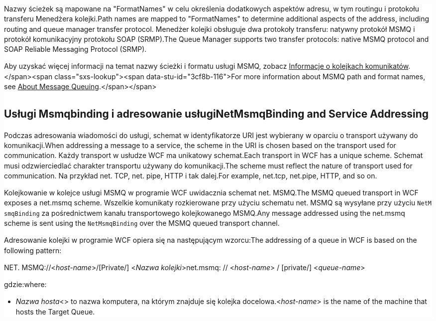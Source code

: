 <span data-ttu-id="3cf8b-114">Nazwy ścieżek są mapowane na "FormatNames" w celu określenia dodatkowych aspektów adresu, w tym routingu i protokołu transferu Menedżera kolejki.</span><span class="sxs-lookup"><span data-stu-id="3cf8b-114">Path names are mapped to "FormatNames" to determine additional aspects of the address, including routing and queue manager transfer protocol.</span></span> <span data-ttu-id="3cf8b-115">Menedżer kolejki obsługuje dwa protokoły transferu: natywny protokół MSMQ i protokół komunikacyjny protokołu SOAP (SRMP).</span><span class="sxs-lookup"><span data-stu-id="3cf8b-115">The Queue Manager supports two transfer protocols: native MSMQ protocol and SOAP Reliable Messaging Protocol (SRMP).</span></span>  
  
 <span data-ttu-id="3cf8b-116">Aby uzyskać więcej informacji na temat nazwy ścieżki i formatu usługi MSMQ, zobacz [Informacje o kolejkach komunikatów](https://docs.microsoft.com/previous-versions/windows/desktop/legacy/ms706032(v=vs.85)).</span><span class="sxs-lookup"><span data-stu-id="3cf8b-116">For more information about MSMQ path and format names, see [About Message Queuing](https://docs.microsoft.com/previous-versions/windows/desktop/legacy/ms706032(v=vs.85)).</span></span>  
  
## <a name="netmsmqbinding-and-service-addressing"></a><span data-ttu-id="3cf8b-117">Usługi Msmqbinding i adresowanie usługi</span><span class="sxs-lookup"><span data-stu-id="3cf8b-117">NetMsmqBinding and Service Addressing</span></span>  
 <span data-ttu-id="3cf8b-118">Podczas adresowania wiadomości do usługi, schemat w identyfikatorze URI jest wybierany w oparciu o transport używany do komunikacji.</span><span class="sxs-lookup"><span data-stu-id="3cf8b-118">When addressing a message to a service, the scheme in the URI is chosen based on the transport used for communication.</span></span> <span data-ttu-id="3cf8b-119">Każdy transport w usłudze WCF ma unikatowy schemat.</span><span class="sxs-lookup"><span data-stu-id="3cf8b-119">Each transport in WCF has a unique scheme.</span></span> <span data-ttu-id="3cf8b-120">Schemat musi odzwierciedlać charakter transportu używany do komunikacji.</span><span class="sxs-lookup"><span data-stu-id="3cf8b-120">The scheme must reflect the nature of transport used for communication.</span></span> <span data-ttu-id="3cf8b-121">Na przykład net. TCP, net. pipe, HTTP i tak dalej.</span><span class="sxs-lookup"><span data-stu-id="3cf8b-121">For example, net.tcp, net.pipe, HTTP, and so on.</span></span>  
  
 <span data-ttu-id="3cf8b-122">Kolejkowanie w kolejce usługi MSMQ w programie WCF uwidacznia schemat net. MSMQ.</span><span class="sxs-lookup"><span data-stu-id="3cf8b-122">The MSMQ queued transport in WCF exposes a net.msmq scheme.</span></span> <span data-ttu-id="3cf8b-123">Wszelkie komunikaty rozkierowane przy użyciu schematu net. MSMQ są wysyłane przy użyciu `NetMsmqBinding` za pośrednictwem kanału transportowego kolejkowanego MSMQ.</span><span class="sxs-lookup"><span data-stu-id="3cf8b-123">Any message addressed using the net.msmq scheme is sent using the `NetMsmqBinding` over the MSMQ queued transport channel.</span></span>  
  
 <span data-ttu-id="3cf8b-124">Adresowanie kolejki w programie WCF opiera się na następującym wzorcu:</span><span class="sxs-lookup"><span data-stu-id="3cf8b-124">The addressing of a queue in WCF is based on the following pattern:</span></span>  
  
 <span data-ttu-id="3cf8b-125">NET. MSMQ://\<*host-name*>/[Private/] \<*Nazwa kolejki*></span><span class="sxs-lookup"><span data-stu-id="3cf8b-125">net.msmq: // \<*host-name*> / [private/] \<*queue-name*></span></span>  
  
 <span data-ttu-id="3cf8b-126">gdzie:</span><span class="sxs-lookup"><span data-stu-id="3cf8b-126">where:</span></span>  
  
- <span data-ttu-id="3cf8b-127">*Nazwa hosta*\<> to nazwa komputera, na którym znajduje się kolejka docelowa.</span><span class="sxs-lookup"><span data-stu-id="3cf8b-127">\<*host-name*> is the name of the machine that hosts the Target Queue.</span></span>  
  